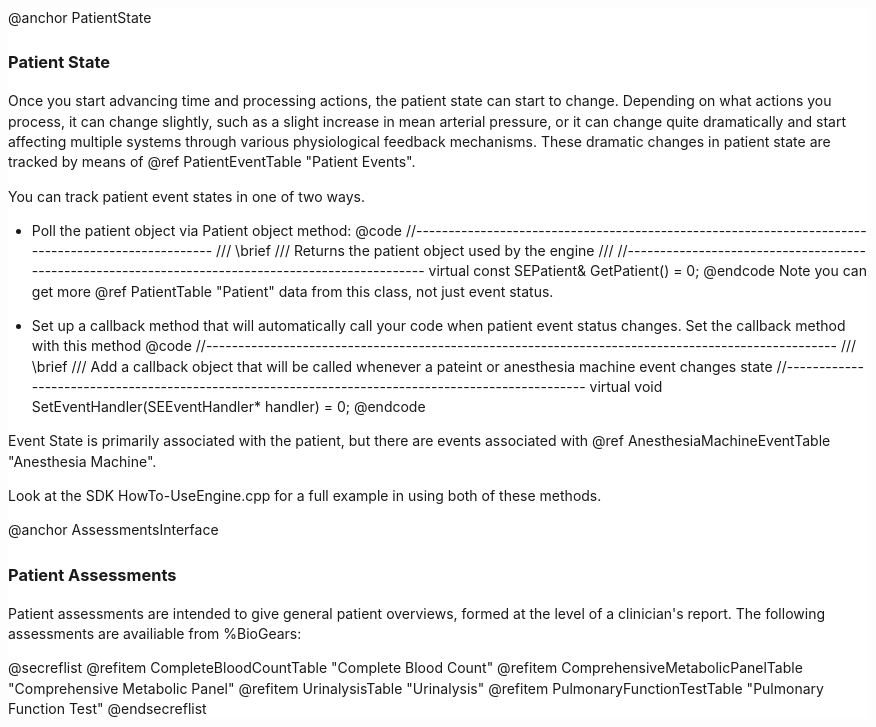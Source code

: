 @anchor PatientState
### Patient State

Once you start advancing time and processing actions, the patient state can start to change.
Depending on what actions you process, it can change slightly, such as a slight increase in mean arterial pressure,
or it can change quite dramatically and start affecting multiple systems through various physiological feedback mechanisms. 
These dramatic changes in patient state are tracked by means of @ref PatientEventTable "Patient Events". 

You can track patient event states in one of two ways.

- Poll the patient object via Patient object method:
@code
  //--------------------------------------------------------------------------------------------------
	/// \brief
	/// Returns the patient object used by the engine 
	///
	//--------------------------------------------------------------------------------------------------
	virtual const SEPatient& GetPatient() = 0;
@endcode
Note you can get more @ref PatientTable "Patient" data from this class, not just event status.

- Set up a callback method that will automatically call your code when patient event status changes.
Set the callback method with this method
@code
  //--------------------------------------------------------------------------------------------------
	/// \brief
	/// Add a callback object that will be called whenever a pateint or anesthesia machine event changes state
	//--------------------------------------------------------------------------------------------------
	virtual void SetEventHandler(SEEventHandler* handler) = 0;
@endcode

Event State is primarily associated with the patient, but there are events associated with @ref AnesthesiaMachineEventTable "Anesthesia Machine".

Look at the SDK HowTo-UseEngine.cpp for a full example in using both of these methods.

@anchor AssessmentsInterface
### Patient Assessments

Patient assessments are intended to give general patient overviews, formed at the level of a clinician's report.
The following assessments are availiable from %BioGears:

@secreflist
  @refitem CompleteBloodCountTable "Complete Blood Count"
  @refitem ComprehensiveMetabolicPanelTable "Comprehensive Metabolic Panel"
  @refitem UrinalysisTable "Urinalysis"
  @refitem PulmonaryFunctionTestTable "Pulmonary Function Test"
@endsecreflist 
